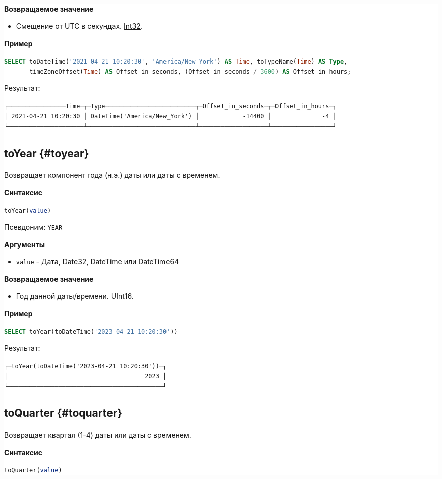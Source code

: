 **Возвращаемое значение**

- Смещение от UTC в секундах. [Int32](../data-types/int-uint.md).

**Пример**

``` sql
SELECT toDateTime('2021-04-21 10:20:30', 'America/New_York') AS Time, toTypeName(Time) AS Type,
       timeZoneOffset(Time) AS Offset_in_seconds, (Offset_in_seconds / 3600) AS Offset_in_hours;
```

Результат:

``` text
┌────────────────Time─┬─Type─────────────────────────┬─Offset_in_seconds─┬─Offset_in_hours─┐
│ 2021-04-21 10:20:30 │ DateTime('America/New_York') │            -14400 │              -4 │
└─────────────────────┴──────────────────────────────┴───────────────────┴─────────────────┘
```
## toYear {#toyear}

Возвращает компонент года (н.э.) даты или даты с временем.

**Синтаксис**

```sql
toYear(value)
```

Псевдоним: `YEAR`

**Аргументы**

- `value` - [Дата](../data-types/date.md), [Date32](../data-types/date32.md), [DateTime](../data-types/datetime.md) или [DateTime64](../data-types/datetime64.md)

**Возвращаемое значение**

- Год данной даты/времени. [UInt16](../data-types/int-uint.md).

**Пример**

```sql
SELECT toYear(toDateTime('2023-04-21 10:20:30'))
```

Результат:

```response
┌─toYear(toDateTime('2023-04-21 10:20:30'))─┐
│                                      2023 │
└───────────────────────────────────────────┘
```
## toQuarter {#toquarter}

Возвращает квартал (1-4) даты или даты с временем.

**Синтаксис**

```sql
toQuarter(value)
```
